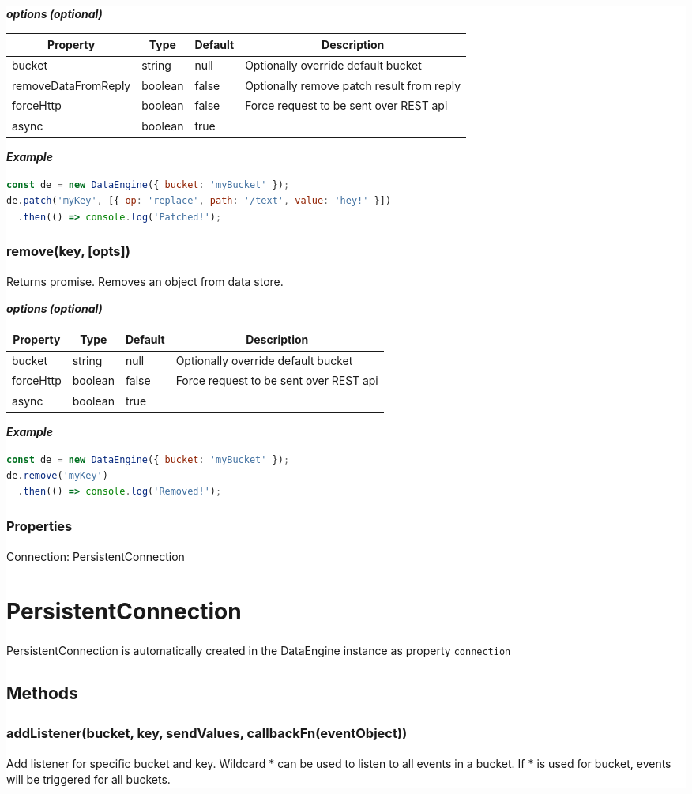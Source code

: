 ***options (optional)***

| Property     | Type    | Default | Description                                                                                   |
|--------------|---------|---------|-----------------------------------------------------------------------------------------------|
| bucket       | string  | null    | Optionally override default bucket                                                            |
| removeDataFromReply       | boolean  | false    | Optionally remove patch result from reply                                                            |
| forceHttp    | boolean | false   | Force request to be sent over REST api                                                        |
| async        | boolean | true    |                                                                                                                                   |


***Example***

```js
const de = new DataEngine({ bucket: 'myBucket' });
de.patch('myKey', [{ op: 'replace', path: '/text', value: 'hey!' }])
  .then(() => console.log('Patched!');
```

### remove(key, [opts])
Returns promise. Removes an object from data store.

***options (optional)***

| Property     | Type    | Default | Description                                                                                   |
|--------------|---------|---------|-----------------------------------------------------------------------------------------------|
| bucket       | string  | null    | Optionally override default bucket                                                            |
| forceHttp    | boolean | false   | Force request to be sent over REST api                                                        |
| async        | boolean | true    |                                                                                                                                   |


***Example***

```js
const de = new DataEngine({ bucket: 'myBucket' });
de.remove('myKey')
  .then(() => console.log('Removed!');
```
### Properties

Connection: PersistentConnection 

# PersistentConnection
PersistentConnection is automatically created in the DataEngine instance as property `connection`

## Methods

### addListener(bucket, key, sendValues, callbackFn(eventObject))
Add listener for specific bucket and key. Wildcard * can be used to listen to all events in a bucket. If * is used for bucket, events will be triggered for all buckets.
